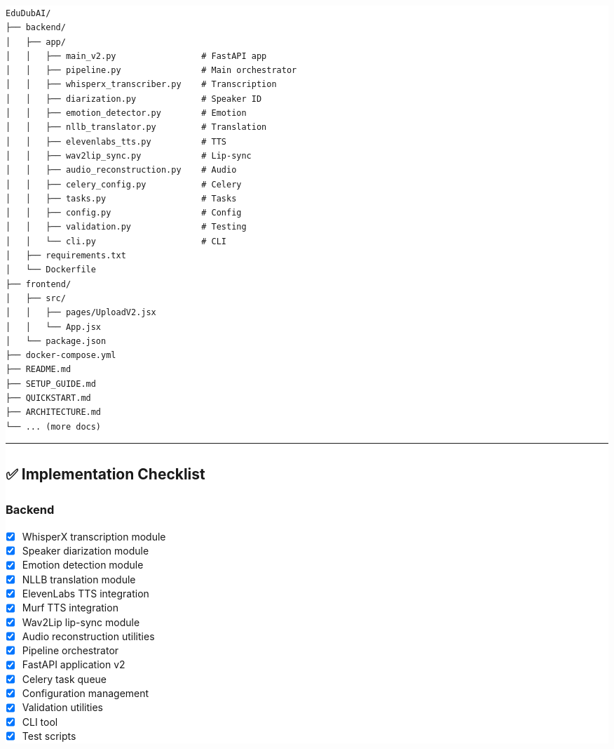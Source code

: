 ```
EduDubAI/
├── backend/
│   ├── app/
│   │   ├── main_v2.py                 # FastAPI app
│   │   ├── pipeline.py                # Main orchestrator
│   │   ├── whisperx_transcriber.py    # Transcription
│   │   ├── diarization.py             # Speaker ID
│   │   ├── emotion_detector.py        # Emotion
│   │   ├── nllb_translator.py         # Translation
│   │   ├── elevenlabs_tts.py          # TTS
│   │   ├── wav2lip_sync.py            # Lip-sync
│   │   ├── audio_reconstruction.py    # Audio
│   │   ├── celery_config.py           # Celery
│   │   ├── tasks.py                   # Tasks
│   │   ├── config.py                  # Config
│   │   ├── validation.py              # Testing
│   │   └── cli.py                     # CLI
│   ├── requirements.txt
│   └── Dockerfile
├── frontend/
│   ├── src/
│   │   ├── pages/UploadV2.jsx
│   │   └── App.jsx
│   └── package.json
├── docker-compose.yml
├── README.md
├── SETUP_GUIDE.md
├── QUICKSTART.md
├── ARCHITECTURE.md
└── ... (more docs)
```

---

## ✅ Implementation Checklist

### Backend
- [x] WhisperX transcription module
- [x] Speaker diarization module
- [x] Emotion detection module
- [x] NLLB translation module
- [x] ElevenLabs TTS integration
- [x] Murf TTS integration
- [x] Wav2Lip lip-sync module
- [x] Audio reconstruction utilities
- [x] Pipeline orchestrator
- [x] FastAPI application v2
- [x] Celery task queue
- [x] Configuration management
- [x] Validation utilities
- [x] CLI tool
- [x] Test scripts

